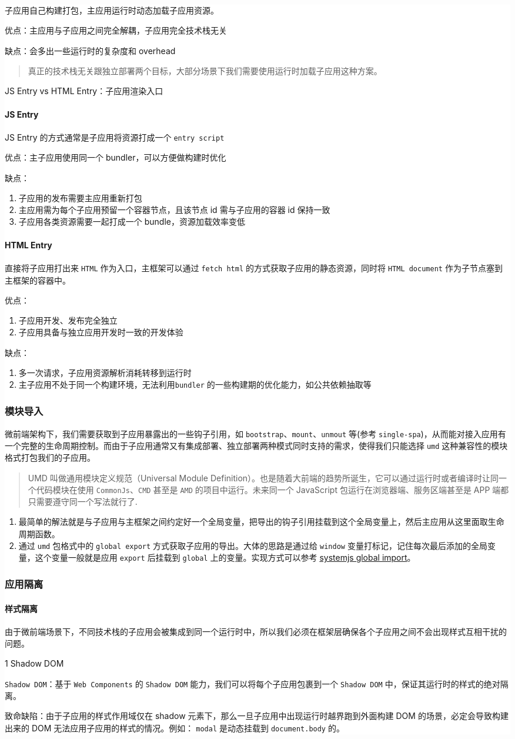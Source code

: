 子应用自己构建打包，主应用运行时动态加载子应用资源。

优点：主应用与子应用之间完全解耦，子应用完全技术栈无关

缺点：会多出一些运行时的复杂度和 overhead

>真正的技术栈无关跟独立部署两个目标，大部分场景下我们需要使用运行时加载子应用这种方案。

JS Entry vs HTML Entry：子应用渲染入口

#### JS Entry

JS Entry 的方式通常是子应用将资源打成一个 `entry script`

优点：主子应用使用同一个 bundler，可以方便做构建时优化

缺点：
1. 子应用的发布需要主应用重新打包
2. 主应用需为每个子应用预留一个容器节点，且该节点 id 需与子应用的容器 id 保持一致
3. 子应用各类资源需要一起打成一个 bundle，资源加载效率变低


#### HTML Entry

直接将子应用打出来 `HTML` 作为入口，主框架可以通过 `fetch html` 的方式获取子应用的静态资源，同时将 `HTML document` 作为子节点塞到主框架的容器中。

优点：
1. 子应用开发、发布完全独立
2. 子应用具备与独立应用开发时一致的开发体验

缺点：
1. 多一次请求，子应用资源解析消耗转移到运行时
2. 主子应用不处于同一个构建环境，无法利用`bundler` 的一些构建期的优化能力，如公共依赖抽取等

### 模块导入

微前端架构下，我们需要获取到子应用暴露出的一些钩子引用，如 `bootstrap`、`mount`、`unmout` 等(参考 `single-spa`)，从而能对接入应用有一个完整的生命周期控制。而由于子应用通常又有集成部署、独立部署两种模式同时支持的需求，使得我们只能选择 `umd` 这种兼容性的模块格式打包我们的子应用。

>UMD 叫做通用模块定义规范（Universal Module Definition）。也是随着大前端的趋势所诞生，它可以通过运行时或者编译时让同一个代码模块在使用 `CommonJs`、`CMD` 甚至是 `AMD` 的项目中运行。未来同一个 JavaScript 包运行在浏览器端、服务区端甚至是 APP 端都只需要遵守同一个写法就行了.

1. 最简单的解法就是与子应用与主框架之间约定好一个全局变量，把导出的钩子引用挂载到这个全局变量上，然后主应用从这里面取生命周期函数。
2. 通过 `umd` 包格式中的 `global export` 方式获取子应用的导出。大体的思路是通过给 `window` 变量打标记，记住每次最后添加的全局变量，这个变量一般就是应用 `export` 后挂载到 `global` 上的变量。实现方式可以参考 [systemjs global import](https://github.com/systemjs/systemjs/blob/master/src/extras/global.js)。

### 应用隔离

#### 样式隔离

由于微前端场景下，不同技术栈的子应用会被集成到同一个运行时中，所以我们必须在框架层确保各个子应用之间不会出现样式互相干扰的问题。

1 Shadow DOM

`Shadow DOM`：基于 `Web Components` 的 `Shadow DOM` 能力，我们可以将每个子应用包裹到一个 `Shadow DOM` 中，保证其运行时的样式的绝对隔离。

致命缺陷：由于子应用的样式作用域仅在 shadow 元素下，那么一旦子应用中出现运行时越界跑到外面构建 DOM 的场景，必定会导致构建出来的 DOM 无法应用子应用的样式的情况。例如： `modal` 是动态挂载到 `document.body` 的。
